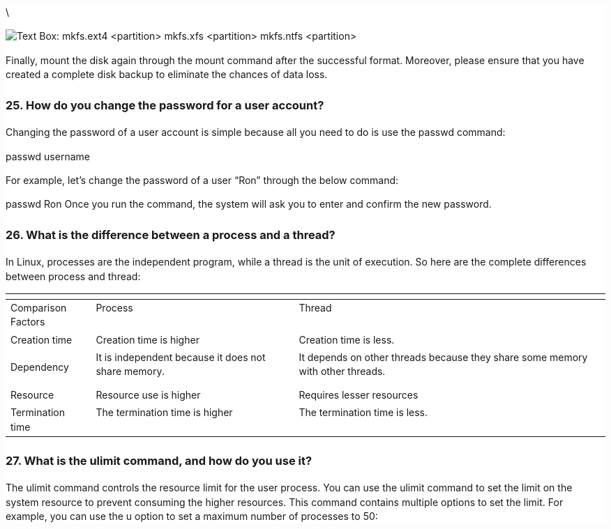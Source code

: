 \


![Text Box: mkfs.ext4 \<partition> mkfs.xfs \<partition> mkfs.ntfs \<partition>](file:///Users/apple/Library/Group%20Containers/UBF8T346G9.Office/TemporaryItems/msohtmlclip/clip_image004.jpg)

Finally, mount the disk again through the mount command after the successful format. Moreover, please ensure that you have created a complete disk backup to eliminate the chances of data loss.

### 25.     How do you change the password for a user account? <a href="#id-25._how_do_you_change_the_password_for_a" id="id-25._how_do_you_change_the_password_for_a"></a>

Changing the password of a user account is simple because all you need to do is use the passwd command:

&#x20;

passwd username                                                           &#x20;

For example, let’s change the password of a user “Ron” through the below command:

passwd Ron                                                                  Once you run the command, the system will ask you to enter and confirm the new password.

&#x20;

### 26.     What is the difference between a process and a thread? <a href="#id-26._what_is_the_difference_between_a_pro" id="id-26._what_is_the_difference_between_a_pro"></a>

In Linux, processes are the independent program, while a thread is the unit of execution. So here are the complete differences between process and thread:

&#x20;

<table data-header-hidden><thead><tr><th valign="top"></th><th valign="top"></th><th valign="top"></th></tr></thead><tbody><tr><td valign="top">Comparison Factors</td><td valign="top">Process</td><td valign="top">Thread</td></tr><tr><td valign="top">Creation time</td><td valign="top">Creation time is higher</td><td valign="top">Creation time is less.</td></tr><tr><td valign="top"><p> </p><p>Dependency</p></td><td valign="top">It is independent because it does not share memory.</td><td valign="top">It depends on other threads because they share some memory with other threads.</td></tr><tr><td valign="top">Resource</td><td valign="top">Resource use is higher</td><td valign="top">Requires lesser resources</td></tr><tr><td valign="top">Termination time</td><td valign="top">The termination time is higher</td><td valign="top">The termination time is less.</td></tr></tbody></table>

&#x20;

### 27.     What is the ulimit command, and how do you use it? <a href="#id-27._what_is_the_ulimit_command-_and_how" id="id-27._what_is_the_ulimit_command-_and_how"></a>

The ulimit command controls the resource limit for the user process. You can use the ulimit command to set the limit on the system resource to prevent consuming the higher resources. This command contains multiple options to set the limit. For example, you can use the u option to set a maximum number of processes to 50:
